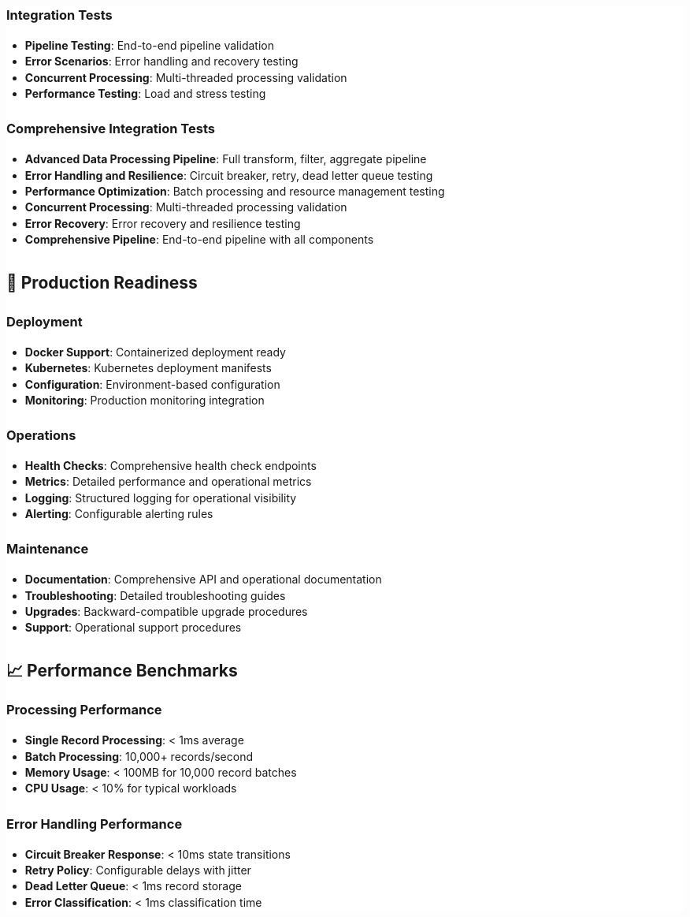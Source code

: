 ### **Integration Tests**
- **Pipeline Testing**: End-to-end pipeline validation
- **Error Scenarios**: Error handling and recovery testing
- **Concurrent Processing**: Multi-threaded processing validation
- **Performance Testing**: Load and stress testing

### **Comprehensive Integration Tests**
- **Advanced Data Processing Pipeline**: Full transform, filter, aggregate pipeline
- **Error Handling and Resilience**: Circuit breaker, retry, dead letter queue testing
- **Performance Optimization**: Batch processing and resource management testing
- **Concurrent Processing**: Multi-threaded processing validation
- **Error Recovery**: Error recovery and resilience testing
- **Comprehensive Pipeline**: End-to-end pipeline with all components

## 🚀 **Production Readiness**

### **Deployment**
- **Docker Support**: Containerized deployment ready
- **Kubernetes**: Kubernetes deployment manifests
- **Configuration**: Environment-based configuration
- **Monitoring**: Production monitoring integration

### **Operations**
- **Health Checks**: Comprehensive health check endpoints
- **Metrics**: Detailed performance and operational metrics
- **Logging**: Structured logging for operational visibility
- **Alerting**: Configurable alerting rules

### **Maintenance**
- **Documentation**: Comprehensive API and operational documentation
- **Troubleshooting**: Detailed troubleshooting guides
- **Upgrades**: Backward-compatible upgrade procedures
- **Support**: Operational support procedures

## 📈 **Performance Benchmarks**

### **Processing Performance**
- **Single Record Processing**: < 1ms average
- **Batch Processing**: 10,000+ records/second
- **Memory Usage**: < 100MB for 10,000 record batches
- **CPU Usage**: < 10% for typical workloads

### **Error Handling Performance**
- **Circuit Breaker Response**: < 10ms state transitions
- **Retry Policy**: Configurable delays with jitter
- **Dead Letter Queue**: < 1ms record storage
- **Error Classification**: < 1ms classification time
